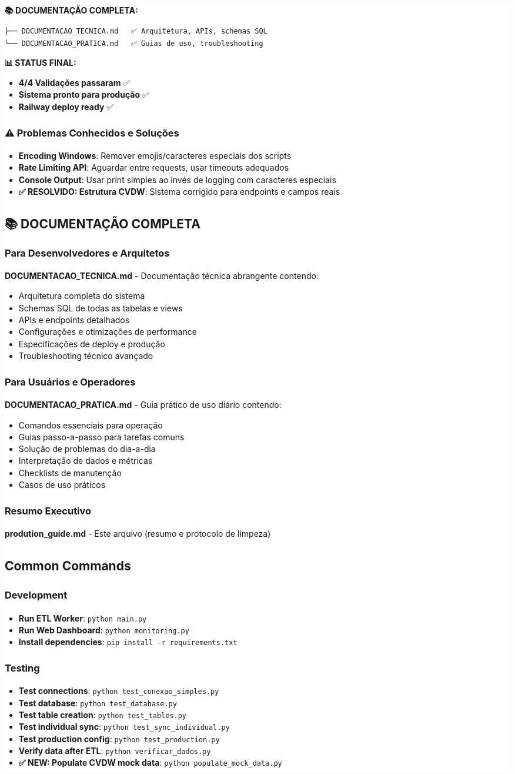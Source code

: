 **📚 DOCUMENTAÇÃO COMPLETA:**
```
├── DOCUMENTACAO_TECNICA.md   ✅ Arquitetura, APIs, schemas SQL
└── DOCUMENTACAO_PRATICA.md   ✅ Guias de uso, troubleshooting
```

**📊 STATUS FINAL:**
- **4/4 Validações passaram** ✅
- **Sistema pronto para produção** ✅ 
- **Railway deploy ready** ✅

### ⚠️ Problemas Conhecidos e Soluções
- **Encoding Windows**: Remover emojis/caracteres especiais dos scripts
- **Rate Limiting API**: Aguardar entre requests, usar timeouts adequados  
- **Console Output**: Usar print simples ao invés de logging com caracteres especiais
- **✅ RESOLVIDO: Estrutura CVDW**: Sistema corrigido para endpoints e campos reais

## 📚 DOCUMENTAÇÃO COMPLETA

### Para Desenvolvedores e Arquitetos
**DOCUMENTACAO_TECNICA.md** - Documentação técnica abrangente contendo:
- Arquitetura completa do sistema
- Schemas SQL de todas as tabelas e views
- APIs e endpoints detalhados
- Configurações e otimizações de performance
- Especificações de deploy e produção
- Troubleshooting técnico avançado

### Para Usuários e Operadores
**DOCUMENTACAO_PRATICA.md** - Guia prático de uso diário contendo:
- Comandos essenciais para operação
- Guias passo-a-passo para tarefas comuns  
- Solução de problemas do dia-a-dia
- Interpretação de dados e métricas
- Checklists de manutenção
- Casos de uso práticos

### Resumo Executivo
**prodution_guide.md** - Este arquivo (resumo e protocolo de limpeza)

## Common Commands

### Development
- **Run ETL Worker**: `python main.py`
- **Run Web Dashboard**: `python monitoring.py`
- **Install dependencies**: `pip install -r requirements.txt`

### Testing
- **Test connections**: `python test_conexao_simples.py`
- **Test database**: `python test_database.py`
- **Test table creation**: `python test_tables.py`
- **Test individual sync**: `python test_sync_individual.py`
- **Test production config**: `python test_production.py`
- **Verify data after ETL**: `python verificar_dados.py`
- **✅ NEW: Populate CVDW mock data**: `python populate_mock_data.py`
